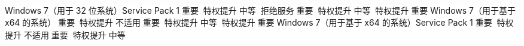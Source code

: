 <tr class="alternateRow">
<td style="border:1px solid black;">
Windows 7（用于 32 位系统）Service Pack 1
</td>
<td style="border:1px solid black;">
重要   
特权提升
</td>
<td style="border:1px solid black;">
中等   
拒绝服务
</td>
<td style="border:1px solid black;">
重要   
特权提升
</td>
<td style="border:1px solid black;">
中等   
特权提升
</td>
<td style="border:1px solid black;">
重要
</td>
</tr>
<tr>
<td style="border:1px solid black;">
Windows 7（用于基于 x64 的系统）
</td>
<td style="border:1px solid black;">
重要   
特权提升
</td>
<td style="border:1px solid black;">
不适用
</td>
<td style="border:1px solid black;">
重要   
特权提升
</td>
<td style="border:1px solid black;">
中等   
特权提升
</td>
<td style="border:1px solid black;">
重要
</td>
</tr>
<tr class="alternateRow">
<td style="border:1px solid black;">
Windows 7（用于基于 x64 的系统）Service Pack 1
</td>
<td style="border:1px solid black;">
重要   
特权提升
</td>
<td style="border:1px solid black;">
不适用
</td>
<td style="border:1px solid black;">
重要   
特权提升
</td>
<td style="border:1px solid black;">
中等   